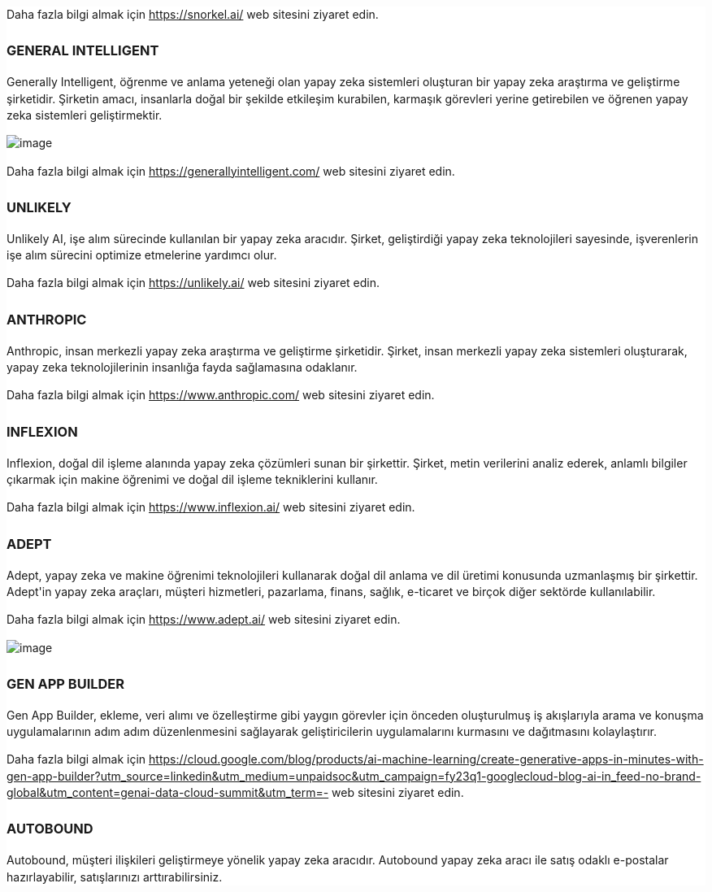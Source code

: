Daha fazla bilgi almak için https://snorkel.ai/ web sitesini ziyaret edin.

### GENERAL INTELLIGENT
Generally Intelligent, öğrenme ve anlama yeteneği olan yapay zeka sistemleri oluşturan bir yapay zeka araştırma ve geliştirme şirketidir. Şirketin amacı, insanlarla doğal bir şekilde etkileşim kurabilen, karmaşık görevleri yerine getirebilen ve öğrenen yapay zeka sistemleri geliştirmektir.

![image](https://user-images.githubusercontent.com/123966022/229118816-4186a242-ec0a-4a58-851e-434cf49a7b03.png)


Daha fazla bilgi almak için https://generallyintelligent.com/ web sitesini ziyaret edin. 

### UNLIKELY 
Unlikely AI, işe alım sürecinde kullanılan bir yapay zeka aracıdır. Şirket, geliştirdiği yapay zeka teknolojileri sayesinde, işverenlerin işe alım sürecini optimize etmelerine yardımcı olur.

Daha fazla bilgi almak için https://unlikely.ai/ web sitesini ziyaret edin. 

### ANTHROPIC 
Anthropic, insan merkezli yapay zeka araştırma ve geliştirme şirketidir. Şirket, insan merkezli yapay zeka sistemleri oluşturarak, yapay zeka teknolojilerinin insanlığa fayda sağlamasına odaklanır.

Daha fazla bilgi almak için https://www.anthropic.com/ web sitesini ziyaret edin. 

### INFLEXION 
Inflexion, doğal dil işleme alanında yapay zeka çözümleri sunan bir şirkettir. Şirket, metin verilerini analiz ederek, anlamlı bilgiler çıkarmak için makine öğrenimi ve doğal dil işleme tekniklerini kullanır.

Daha fazla bilgi almak için https://www.inflexion.ai/ web sitesini ziyaret edin. 

### ADEPT 
Adept, yapay zeka ve makine öğrenimi teknolojileri kullanarak doğal dil anlama ve dil üretimi konusunda uzmanlaşmış bir şirkettir. Adept'in yapay zeka araçları, müşteri hizmetleri, pazarlama, finans, sağlık, e-ticaret ve birçok diğer sektörde kullanılabilir.

Daha fazla bilgi almak için https://www.adept.ai/ web sitesini ziyaret edin. 

![image](https://user-images.githubusercontent.com/123966022/232764142-b9649639-ba9f-4900-92ab-e42855554e5f.png)

### GEN APP BUILDER
Gen App Builder, ekleme, veri alımı ve özelleştirme gibi yaygın görevler için önceden oluşturulmuş iş akışlarıyla arama ve konuşma uygulamalarının adım adım düzenlenmesini sağlayarak geliştiricilerin uygulamalarını kurmasını ve dağıtmasını kolaylaştırır.

Daha fazla bilgi almak için https://cloud.google.com/blog/products/ai-machine-learning/create-generative-apps-in-minutes-with-gen-app-builder?utm_source=linkedin&utm_medium=unpaidsoc&utm_campaign=fy23q1-googlecloud-blog-ai-in_feed-no-brand-global&utm_content=genai-data-cloud-summit&utm_term=- web sitesini ziyaret edin. 

### AUTOBOUND 
Autobound, müşteri ilişkileri geliştirmeye  yönelik yapay zeka aracıdır. Autobound yapay zeka aracı ile satış odaklı e-postalar hazırlayabilir, satışlarınızı arttırabilirsiniz. 
